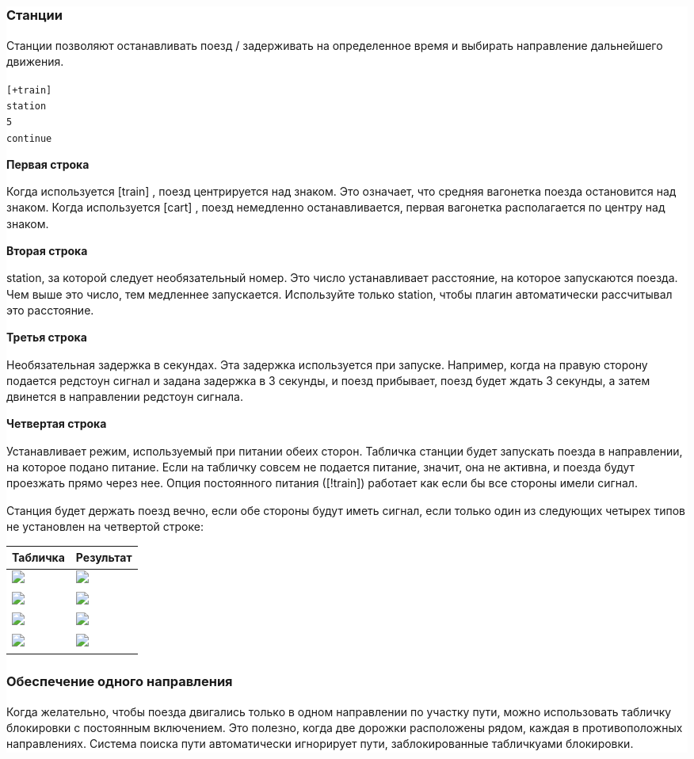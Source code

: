### Станции

Станции позволяют останавливать поезд / задерживать на определенное время и выбирать направление дальнейшего движения.

```text
[+train]
station
5
continue
```

**Первая строка**

Когда используется \[train\] , поезд центрируется над знаком. Это означает, что средняя вагонетка поезда остановится над знаком. Когда используется \[cart\] , поезд немедленно останавливается, первая вагонетка располагается по центру над знаком.

**Вторая строка**

station, за которой следует необязательный номер. Это число устанавливает расстояние, на которое запускаются поезда. Чем выше это число, тем медленнее запускается. Используйте только station, чтобы плагин автоматически рассчитывал это расстояние.

**Третья строка**

Необязательная задержка в секундах. Эта задержка используется при запуске. Например, когда на правую сторону подается редстоун сигнал и задана задержка в 3 секунды, и поезд прибывает, поезд будет ждать 3 секунды, а затем двинется в направлении редстоун сигнала.

**Четвертая строка**

Устанавливает режим, используемый при питании обеих сторон. Табличка станции будет запускать поезда в направлении, на которое подано питание. Если на табличку совсем не подается питание, значит, она не активна, и поезда будут проезжать прямо через нее. Опция постоянного питания \(\[!train\]\) работает как если бы все стороны имели сигнал.

Станция будет держать поезд вечно, если обе стороны будут иметь сигнал, если только один из следующих четырех типов не установлен на четвертой строке:

| Табличка | Результат |
| :--- | :--- |
| ![](https://wiki.traincarts.net/images/a/ac/Sign_1.png) | ![](https://wiki.traincarts.net/images/5/5d/TrainCarts_station_left.gif) |
| ![](https://wiki.traincarts.net/images/c/cd/Sign_2.png) | ![](https://wiki.traincarts.net/images/d/d1/TrainCarts_station_right.gif) |
| ![](https://wiki.traincarts.net/images/d/d9/Sign_3.png) | ![](https://wiki.traincarts.net/images/1/17/TrainCarts_station_continue.gif) |
| ![](https://wiki.traincarts.net/images/3/3d/Sign_4.png) | ![](https://wiki.traincarts.net/images/1/16/TrainCarts_station_reverse.gif) |

### Обеспечение одного направления

Когда желательно, чтобы поезда двигались только в одном направлении по участку пути, можно использовать табличку блокировки с постоянным включением. Это полезно, когда две дорожки расположены рядом, каждая в противоположных направлениях. Система поиска пути автоматически игнорирует пути, заблокированные табличкуами блокировки.
